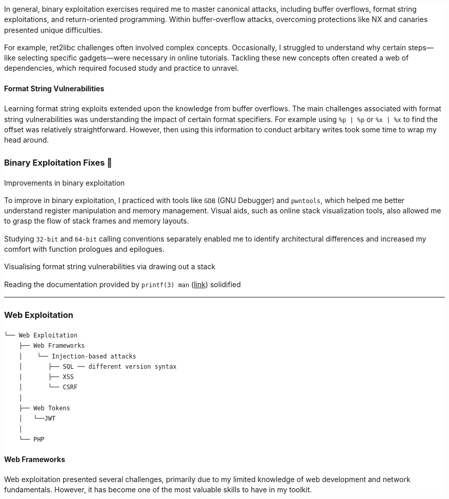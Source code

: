 In general, binary exploitation exercises required me to master canonical attacks, including buffer overflows, format string exploitations, and return-oriented programming. Within buffer-overflow attacks, overcoming protections like NX and canaries presented unique difficulties.

For example, ret2libc challenges often involved complex concepts. Occasionally, I struggled to understand why certain steps—like selecting specific gadgets—were necessary in online tutorials. Tackling these new concepts often created a web of dependencies, which required focused study and practice to unravel.

#### Format String Vulnerabilities

Learning format string exploits extended upon the knowledge from buffer overflows. The main challenges associated with format string vulnerabilities was understanding the impact of certain format specifiers. For example using `%p | %p` or `%x | %x` to find the offset was relatively straightforward. However, then using this information to conduct arbitary writes took some time to wrap my head around. 
### Binary Exploitation Fixes :wrench:
Improvements in binary exploitation

To improve in binary exploitation, I practiced with tools like `GDB` (GNU Debugger) and `pwntools`, which helped me better understand register manipulation and memory management. Visual aids, such as online stack visualization tools, also allowed me to grasp the flow of stack frames and memory layouts. 

Studying `32-bit` and `64-bit` calling conventions separately enabled me to identify architectural differences and increased my comfort with function prologues and epilogues.

Visualising format string vulnerabilities via drawing out a stack 

Reading the documentation provided by `printf(3) man` ([link](https://man7.org/linux/man-pages/man3/printf.3.html)) solidified

---

### Web Exploitation
```
└── Web Exploitation
    ├── Web Frameworks
    │    └── Injection-based attacks
    │       ├── SQL ── different version syntax
    |       ├── XSS
    │       └── CSRF
    │
    ├── Web Tokens
    │   └──JWT
    │   
    └── PHP
```

#### Web Frameworks
Web exploitation presented several challenges, primarily due to my limited knowledge of web development and network fundamentals. However, it has become one of the most valuable skills to have in my toolkit.

